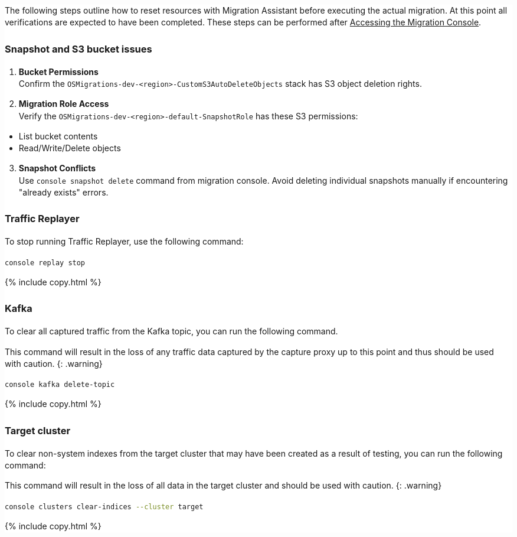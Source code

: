The following steps outline how to reset resources with Migration Assistant before executing the actual migration. At this point all verifications are expected to have been completed. These steps can be performed after [Accessing the Migration Console]({{site.url}}{{site.baseurl}}/migration-assistant/migration-console/accessing-the-migration-console/).

### Snapshot and S3 bucket issues

1. **Bucket Permissions**  
  Confirm the `OSMigrations-dev-<region>-CustomS3AutoDeleteObjects` stack has S3 object deletion rights.

2. **Migration Role Access**  
  Verify the `OSMigrations-dev-<region>-default-SnapshotRole` has these S3 permissions:  
  - List bucket contents  
  - Read/Write/Delete objects

3. **Snapshot Conflicts**  
  Use `console snapshot delete` command from migration console.
  Avoid deleting individual snapshots manually if encountering "already exists" errors.

### Traffic Replayer

To stop running Traffic Replayer, use the following command:

```bash
console replay stop
```
{% include copy.html %}

### Kafka 

To clear all captured traffic from the Kafka topic, you can run the following command. 

This command will result in the loss of any traffic data captured by the capture proxy up to this point and thus should be used with caution.
{: .warning}

```bash
console kafka delete-topic
```
{% include copy.html %}

### Target cluster 

To clear non-system indexes from the target cluster that may have been created as a result of testing, you can run the following command: 

This command will result in the loss of all data in the target cluster and should be used with caution.
{: .warning}

```bash
console clusters clear-indices --cluster target
```
{% include copy.html %}

